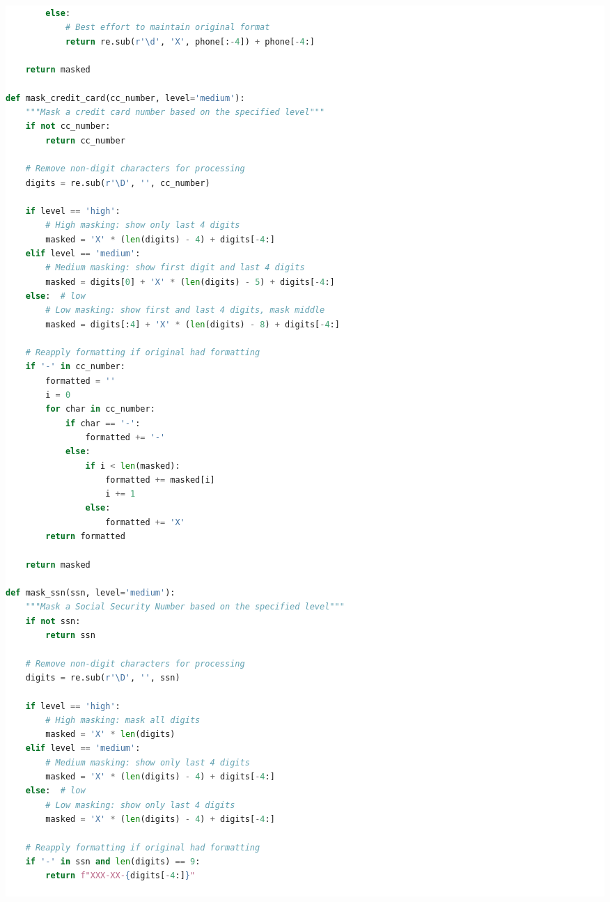```python
        else:
            # Best effort to maintain original format
            return re.sub(r'\d', 'X', phone[:-4]) + phone[-4:]
    
    return masked

def mask_credit_card(cc_number, level='medium'):
    """Mask a credit card number based on the specified level"""
    if not cc_number:
        return cc_number
        
    # Remove non-digit characters for processing
    digits = re.sub(r'\D', '', cc_number)
    
    if level == 'high':
        # High masking: show only last 4 digits
        masked = 'X' * (len(digits) - 4) + digits[-4:]
    elif level == 'medium':
        # Medium masking: show first digit and last 4 digits
        masked = digits[0] + 'X' * (len(digits) - 5) + digits[-4:]
    else:  # low
        # Low masking: show first and last 4 digits, mask middle
        masked = digits[:4] + 'X' * (len(digits) - 8) + digits[-4:]
    
    # Reapply formatting if original had formatting
    if '-' in cc_number:
        formatted = ''
        i = 0
        for char in cc_number:
            if char == '-':
                formatted += '-'
            else:
                if i < len(masked):
                    formatted += masked[i]
                    i += 1
                else:
                    formatted += 'X'
        return formatted
    
    return masked

def mask_ssn(ssn, level='medium'):
    """Mask a Social Security Number based on the specified level"""
    if not ssn:
        return ssn
        
    # Remove non-digit characters for processing
    digits = re.sub(r'\D', '', ssn)
    
    if level == 'high':
        # High masking: mask all digits
        masked = 'X' * len(digits)
    elif level == 'medium':
        # Medium masking: show only last 4 digits
        masked = 'X' * (len(digits) - 4) + digits[-4:]
    else:  # low
        # Low masking: show only last 4 digits
        masked = 'X' * (len(digits) - 4) + digits[-4:]
    
    # Reapply formatting if original had formatting
    if '-' in ssn and len(digits) == 9:
        return f"XXX-XX-{digits[-4:]}"
    
```